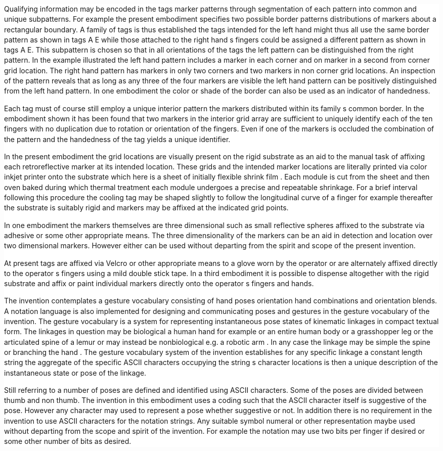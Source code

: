 Qualifying information may be encoded in the tags marker patterns through segmentation of each pattern into common and unique subpatterns. For example the present embodiment specifies two possible border patterns distributions of markers about a rectangular boundary. A family of tags is thus established the tags intended for the left hand might thus all use the same border pattern as shown in tags A E while those attached to the right hand s fingers could be assigned a different pattern as shown in tags A E. This subpattern is chosen so that in all orientations of the tags the left pattern can be distinguished from the right pattern. In the example illustrated the left hand pattern includes a marker in each corner and on marker in a second from corner grid location. The right hand pattern has markers in only two corners and two markers in non corner grid locations. An inspection of the pattern reveals that as long as any three of the four markers are visible the left hand pattern can be positively distinguished from the left hand pattern. In one embodiment the color or shade of the border can also be used as an indicator of handedness.

Each tag must of course still employ a unique interior pattern the markers distributed within its family s common border. In the embodiment shown it has been found that two markers in the interior grid array are sufficient to uniquely identify each of the ten fingers with no duplication due to rotation or orientation of the fingers. Even if one of the markers is occluded the combination of the pattern and the handedness of the tag yields a unique identifier.

In the present embodiment the grid locations are visually present on the rigid substrate as an aid to the manual task of affixing each retroreflective marker at its intended location. These grids and the intended marker locations are literally printed via color inkjet printer onto the substrate which here is a sheet of initially flexible shrink film . Each module is cut from the sheet and then oven baked during which thermal treatment each module undergoes a precise and repeatable shrinkage. For a brief interval following this procedure the cooling tag may be shaped slightly to follow the longitudinal curve of a finger for example thereafter the substrate is suitably rigid and markers may be affixed at the indicated grid points.

In one embodiment the markers themselves are three dimensional such as small reflective spheres affixed to the substrate via adhesive or some other appropriate means. The three dimensionality of the markers can be an aid in detection and location over two dimensional markers. However either can be used without departing from the spirit and scope of the present invention.

At present tags are affixed via Velcro or other appropriate means to a glove worn by the operator or are alternately affixed directly to the operator s fingers using a mild double stick tape. In a third embodiment it is possible to dispense altogether with the rigid substrate and affix or paint individual markers directly onto the operator s fingers and hands.

The invention contemplates a gesture vocabulary consisting of hand poses orientation hand combinations and orientation blends. A notation language is also implemented for designing and communicating poses and gestures in the gesture vocabulary of the invention. The gesture vocabulary is a system for representing instantaneous pose states of kinematic linkages in compact textual form. The linkages in question may be biological a human hand for example or an entire human body or a grasshopper leg or the articulated spine of a lemur or may instead be nonbiological e.g. a robotic arm . In any case the linkage may be simple the spine or branching the hand . The gesture vocabulary system of the invention establishes for any specific linkage a constant length string the aggregate of the specific ASCII characters occupying the string s character locations is then a unique description of the instantaneous state or pose of the linkage.

Still referring to a number of poses are defined and identified using ASCII characters. Some of the poses are divided between thumb and non thumb. The invention in this embodiment uses a coding such that the ASCII character itself is suggestive of the pose. However any character may used to represent a pose whether suggestive or not. In addition there is no requirement in the invention to use ASCII characters for the notation strings. Any suitable symbol numeral or other representation maybe used without departing from the scope and spirit of the invention. For example the notation may use two bits per finger if desired or some other number of bits as desired.
